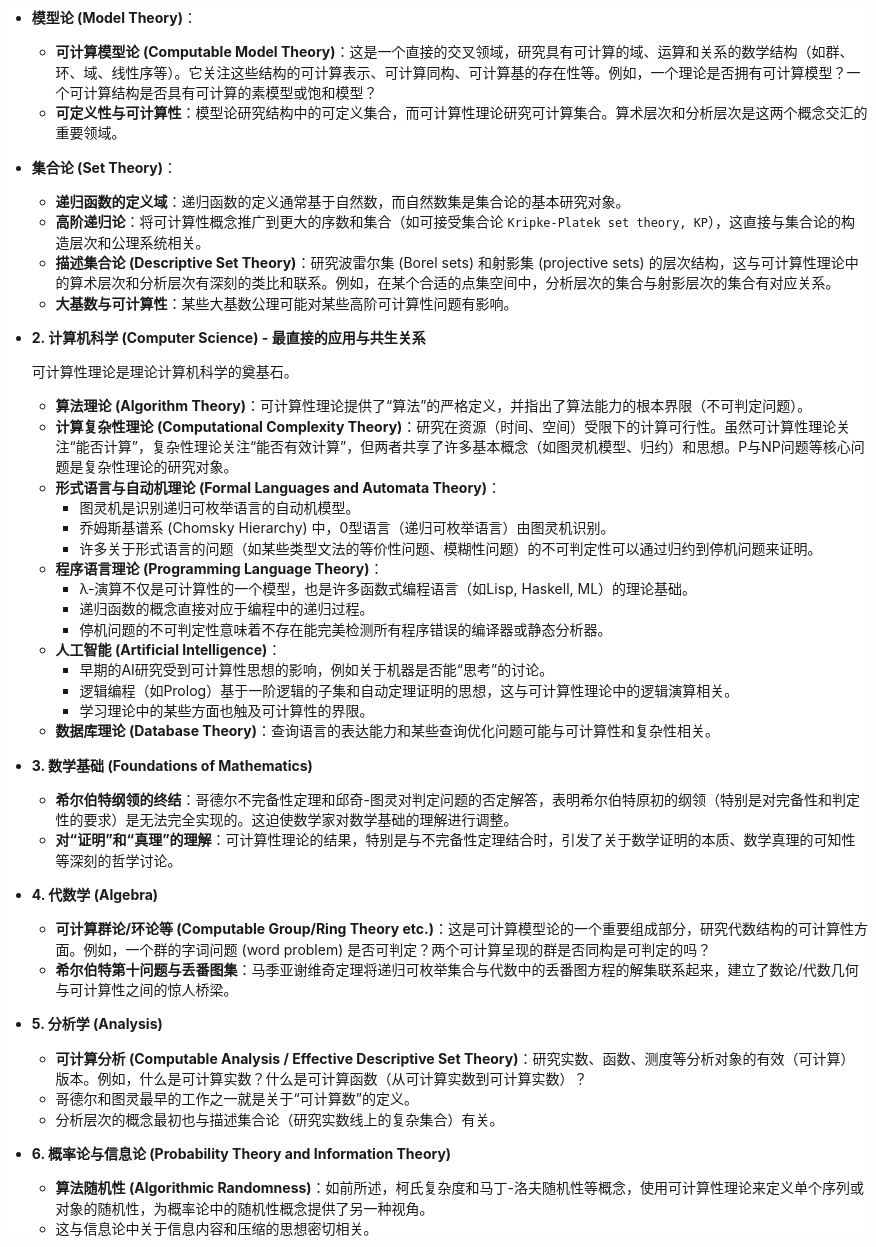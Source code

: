   - **模型论 (Model Theory)**：
    - **可计算模型论 (Computable Model Theory)**：这是一个直接的交叉领域，研究具有可计算的域、运算和关系的数学结构（如群、环、域、线性序等）。它关注这些结构的可计算表示、可计算同构、可计算基的存在性等。例如，一个理论是否拥有可计算模型？一个可计算结构是否具有可计算的素模型或饱和模型？
    - **可定义性与可计算性**：模型论研究结构中的可定义集合，而可计算性理论研究可计算集合。算术层次和分析层次是这两个概念交汇的重要领域。

  - **集合论 (Set Theory)**：
    - **递归函数的定义域**：递归函数的定义通常基于自然数，而自然数集是集合论的基本研究对象。
    - **高阶递归论**：将可计算性概念推广到更大的序数和集合（如可接受集合论 `Kripke-Platek set theory, KP`），这直接与集合论的构造层次和公理系统相关。
    - **描述集合论 (Descriptive Set Theory)**：研究波雷尔集 (Borel sets) 和射影集 (projective sets) 的层次结构，这与可计算性理论中的算术层次和分析层次有深刻的类比和联系。例如，在某个合适的点集空间中，分析层次的集合与射影层次的集合有对应关系。
    - **大基数与可计算性**：某些大基数公理可能对某些高阶可计算性问题有影响。

- **2. 计算机科学 (Computer Science) - 最直接的应用与共生关系**

    可计算性理论是理论计算机科学的奠基石。

  - **算法理论 (Algorithm Theory)**：可计算性理论提供了“算法”的严格定义，并指出了算法能力的根本界限（不可判定问题）。
  - **计算复杂性理论 (Computational Complexity Theory)**：研究在资源（时间、空间）受限下的计算可行性。虽然可计算性理论关注“能否计算”，复杂性理论关注“能否有效计算”，但两者共享了许多基本概念（如图灵机模型、归约）和思想。P与NP问题等核心问题是复杂性理论的研究对象。
  - **形式语言与自动机理论 (Formal Languages and Automata Theory)**：
    - 图灵机是识别递归可枚举语言的自动机模型。
    - 乔姆斯基谱系 (Chomsky Hierarchy) 中，0型语言（递归可枚举语言）由图灵机识别。
    - 许多关于形式语言的问题（如某些类型文法的等价性问题、模糊性问题）的不可判定性可以通过归约到停机问题来证明。
  - **程序语言理论 (Programming Language Theory)**：
    - λ-演算不仅是可计算性的一个模型，也是许多函数式编程语言（如Lisp, Haskell, ML）的理论基础。
    - 递归函数的概念直接对应于编程中的递归过程。
    - 停机问题的不可判定性意味着不存在能完美检测所有程序错误的编译器或静态分析器。
  - **人工智能 (Artificial Intelligence)**：
    - 早期的AI研究受到可计算性思想的影响，例如关于机器是否能“思考”的讨论。
    - 逻辑编程（如Prolog）基于一阶逻辑的子集和自动定理证明的思想，这与可计算性理论中的逻辑演算相关。
    - 学习理论中的某些方面也触及可计算性的界限。
  - **数据库理论 (Database Theory)**：查询语言的表达能力和某些查询优化问题可能与可计算性和复杂性相关。

- **3. 数学基础 (Foundations of Mathematics)**

  - **希尔伯特纲领的终结**：哥德尔不完备性定理和邱奇-图灵对判定问题的否定解答，表明希尔伯特原初的纲领（特别是对完备性和判定性的要求）是无法完全实现的。这迫使数学家对数学基础的理解进行调整。
  - **对“证明”和“真理”的理解**：可计算性理论的结果，特别是与不完备性定理结合时，引发了关于数学证明的本质、数学真理的可知性等深刻的哲学讨论。

- **4. 代数学 (Algebra)**

  - **可计算群论/环论等 (Computable Group/Ring Theory etc.)**：这是可计算模型论的一个重要组成部分，研究代数结构的可计算性方面。例如，一个群的字词问题 (word problem) 是否可判定？两个可计算呈现的群是否同构是可判定的吗？
  - **希尔伯特第十问题与丢番图集**：马季亚谢维奇定理将递归可枚举集合与代数中的丢番图方程的解集联系起来，建立了数论/代数几何与可计算性之间的惊人桥梁。

- **5. 分析学 (Analysis)**

  - **可计算分析 (Computable Analysis / Effective Descriptive Set Theory)**：研究实数、函数、测度等分析对象的有效（可计算）版本。例如，什么是可计算实数？什么是可计算函数（从可计算实数到可计算实数）？
  - 哥德尔和图灵最早的工作之一就是关于“可计算数”的定义。
  - 分析层次的概念最初也与描述集合论（研究实数线上的复杂集合）有关。

- **6. 概率论与信息论 (Probability Theory and Information Theory)**

  - **算法随机性 (Algorithmic Randomness)**：如前所述，柯氏复杂度和马丁-洛夫随机性等概念，使用可计算性理论来定义单个序列或对象的随机性，为概率论中的随机性概念提供了另一种视角。
  - 这与信息论中关于信息内容和压缩的思想密切相关。
